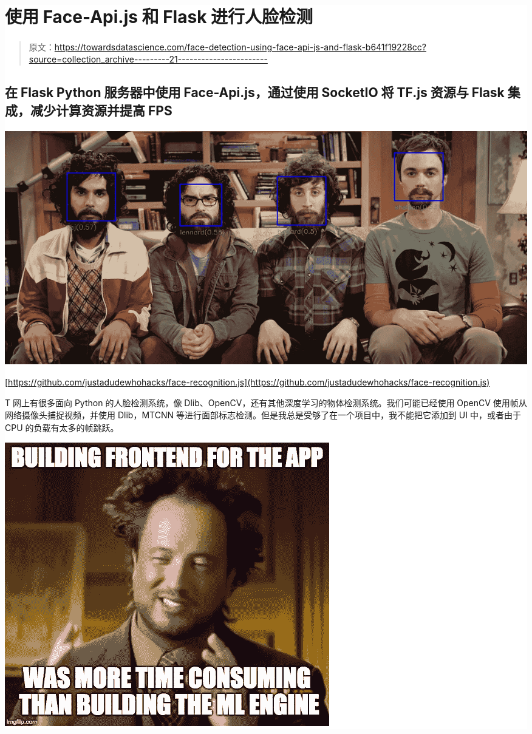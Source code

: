 # 使用 Face-Api.js 和 Flask 进行人脸检测

> 原文：<https://towardsdatascience.com/face-detection-using-face-api-js-and-flask-b641f19228cc?source=collection_archive---------21----------------------->

## 在 Flask Python 服务器中使用 Face-Api.js，通过使用 SocketIO 将 TF.js 资源与 Flask 集成，减少计算资源并提高 FPS

![](img/1aac24612dbf2aae634bead8ecd80f4a.png)

[https://github.com/justadudewhohacks/face-recognition.js](https://github.com/justadudewhohacks/face-recognition.js)

T 网上有很多面向 Python 的人脸检测系统，像 Dlib、OpenCV，还有其他深度学习的物体检测系统。我们可能已经使用 OpenCV 使用帧从网络摄像头捕捉视频，并使用 Dlib，MTCNN 等进行面部标志检测。但是我总是受够了在一个项目中，我不能把它添加到 UI 中，或者由于 CPU 的负载有太多的帧跳跃。

![](img/25d5387271f712dd58db832c6728fd96.png)
